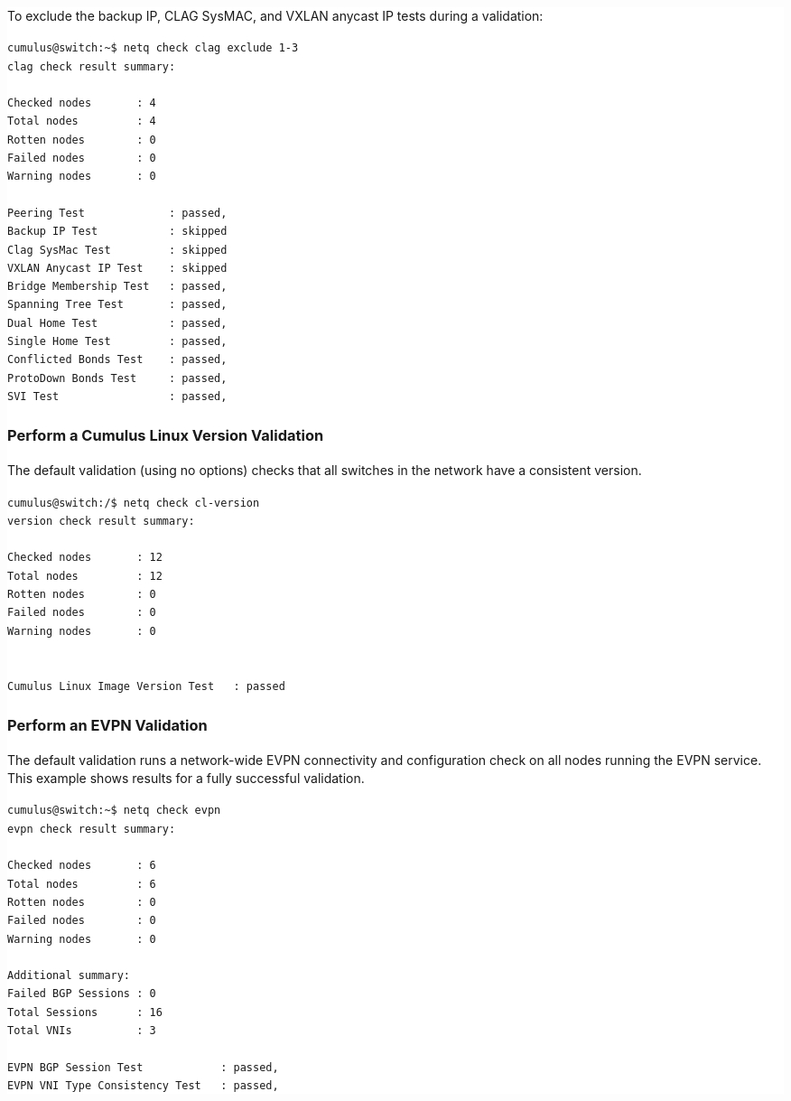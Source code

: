 To exclude the backup IP, CLAG SysMAC, and VXLAN anycast IP tests during a validation:

```
cumulus@switch:~$ netq check clag exclude 1-3
clag check result summary:

Checked nodes       : 4
Total nodes         : 4
Rotten nodes        : 0
Failed nodes        : 0
Warning nodes       : 0

Peering Test             : passed,
Backup IP Test           : skipped
Clag SysMac Test         : skipped
VXLAN Anycast IP Test    : skipped
Bridge Membership Test   : passed,
Spanning Tree Test       : passed,
Dual Home Test           : passed,
Single Home Test         : passed,
Conflicted Bonds Test    : passed,
ProtoDown Bonds Test     : passed,
SVI Test                 : passed,
```

### Perform a Cumulus Linux Version Validation

The default validation (using no options) checks that all switches in the network have a consistent version.

```
cumulus@switch:/$ netq check cl-version
version check result summary:

Checked nodes       : 12
Total nodes         : 12
Rotten nodes        : 0
Failed nodes        : 0
Warning nodes       : 0


Cumulus Linux Image Version Test   : passed
```

### Perform an EVPN Validation

The default validation runs a network-wide EVPN connectivity and configuration check on all nodes running the EVPN service. This example shows results for a fully successful validation.

```
cumulus@switch:~$ netq check evpn
evpn check result summary:

Checked nodes       : 6
Total nodes         : 6
Rotten nodes        : 0
Failed nodes        : 0
Warning nodes       : 0

Additional summary:
Failed BGP Sessions : 0
Total Sessions      : 16
Total VNIs          : 3

EVPN BGP Session Test            : passed,
EVPN VNI Type Consistency Test   : passed,
```